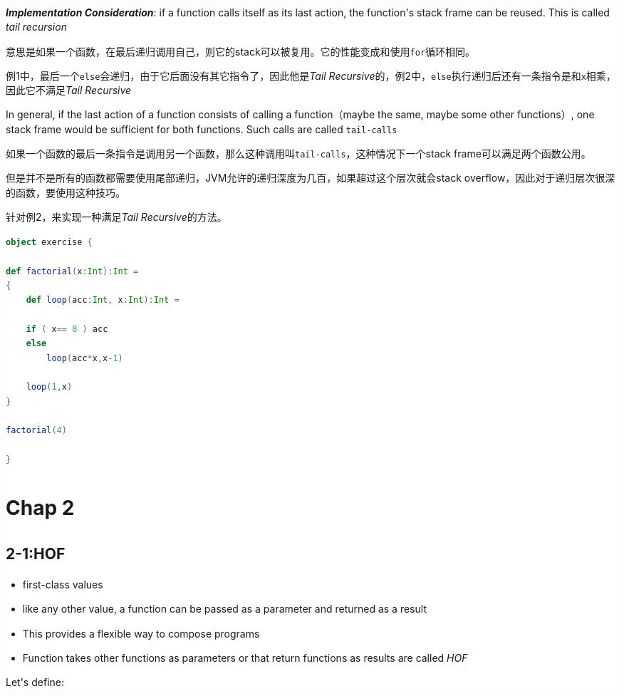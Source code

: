 ***Implementation Consideration***: if a function calls itself as its last action, the function's stack frame can be reused. This is called *tail recursion*

意思是如果一个函数，在最后递归调用自己，则它的stack可以被复用。它的性能变成和使用`for`循环相同。

例1中，最后一个`else`会递归，由于它后面没有其它指令了，因此他是*Tail Recursive*的，例2中，`else`执行递归后还有一条指令是和`x`相乘，因此它不满足*Tail Recursive*

In general, if the last action of a function consists of calling a function（maybe the same, maybe some other functions）, one stack frame would be sufficient for both functions. Such calls are called `tail-calls`

如果一个函数的最后一条指令是调用另一个函数，那么这种调用叫`tail-calls`，这种情况下一个stack frame可以满足两个函数公用。

但是并不是所有的函数都需要使用尾部递归，JVM允许的递归深度为几百，如果超过这个层次就会stack
 overflow，因此对于递归层次很深的函数，要使用这种技巧。
 
 针对例2，来实现一种满足*Tail Recursive*的方法。
 
```scala
object exercise {
  
def factorial(x:Int):Int = 
{
	def loop(acc:Int, x:Int):Int = 
  			
	if ( x== 0 ) acc
	else
		loop(acc*x,x-1)
		
	loop(1,x) 
}
  
factorial(4)
  
}

```
 
 


# Chap 2

## 2-1:HOF

- first-class values

- like any other value, a function can be passed as a parameter and returned as a result

- This provides a flexible way to compose programs

- Function takes other functions as parameters or that return functions as results are called *HOF*

Let's define:

